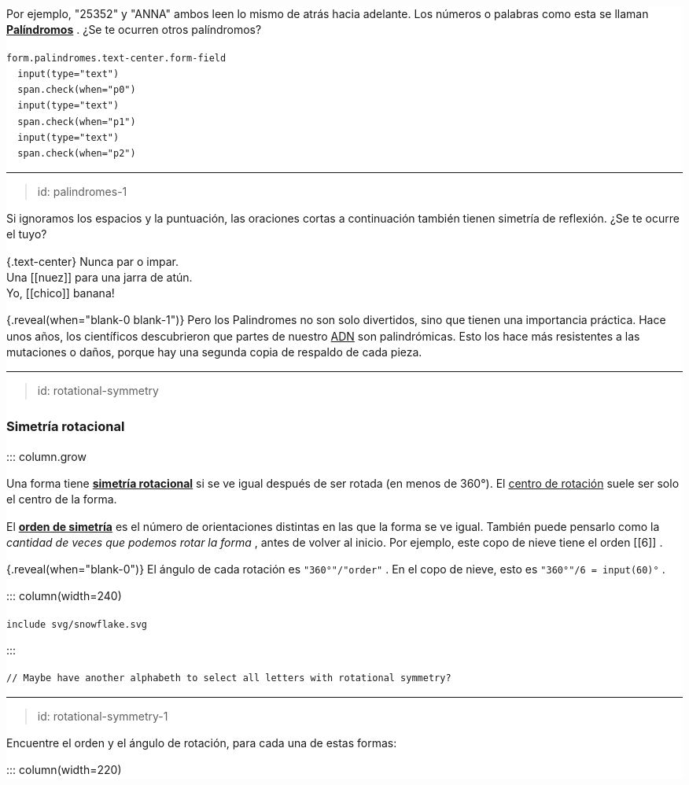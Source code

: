  Por ejemplo, "25352" y "ANNA" ambos leen lo mismo de atrás hacia adelante. Los números o palabras como esta se llaman [__Palíndromos__](gloss:palindrome) . ¿Se te ocurren otros palíndromos?

    form.palindromes.text-center.form-field
      input(type="text")
      span.check(when="p0")
      input(type="text")
      span.check(when="p1")
      input(type="text")
      span.check(when="p2")

---
> id: palindromes-1

 Si ignoramos los espacios y la puntuación, las oraciones cortas a continuación también tienen simetría de reflexión. ¿Se te ocurre el tuyo?

{.text-center} Nunca par o impar.  
Una [[nuez]] para una jarra de atún.  
Yo, [[chico]] banana!

{.reveal(when="blank-0 blank-1")} Pero los Palindromes no son solo divertidos, sino que tienen una importancia práctica. Hace unos años, los científicos descubrieron que partes de nuestro [ADN](gloss:dna) son palindrómicas. Esto los hace más resistentes a las mutaciones o daños, porque hay una segunda copia de respaldo de cada pieza.

---
> id: rotational-symmetry

### Simetría rotacional

::: column.grow

 Una forma tiene [__simetría rotacional__](gloss:rotational-symmetry) si se ve igual después de ser rotada (en menos de 360°). El [centro de rotación](gloss:center-of-rotation) suele ser solo el centro de la forma.

 El [__orden de simetría__](gloss:order-of-symmetry) es el número de orientaciones distintas en las que la forma se ve igual. También puede pensarlo como la _cantidad de veces que podemos rotar la forma_ , antes de volver al inicio. Por ejemplo, este copo de nieve tiene el orden [[6]] .

{.reveal(when="blank-0")} El ángulo de cada rotación es `"360°"/"order"` . En el copo de nieve, esto es `"360°"/6 = input(60)°` .

::: column(width=240)

    include svg/snowflake.svg

:::

    // Maybe have another alphabeth to select all letters with rotational symmetry?

---
> id: rotational-symmetry-1

 Encuentre el orden y el ángulo de rotación, para cada una de estas formas:

::: column(width=220)
